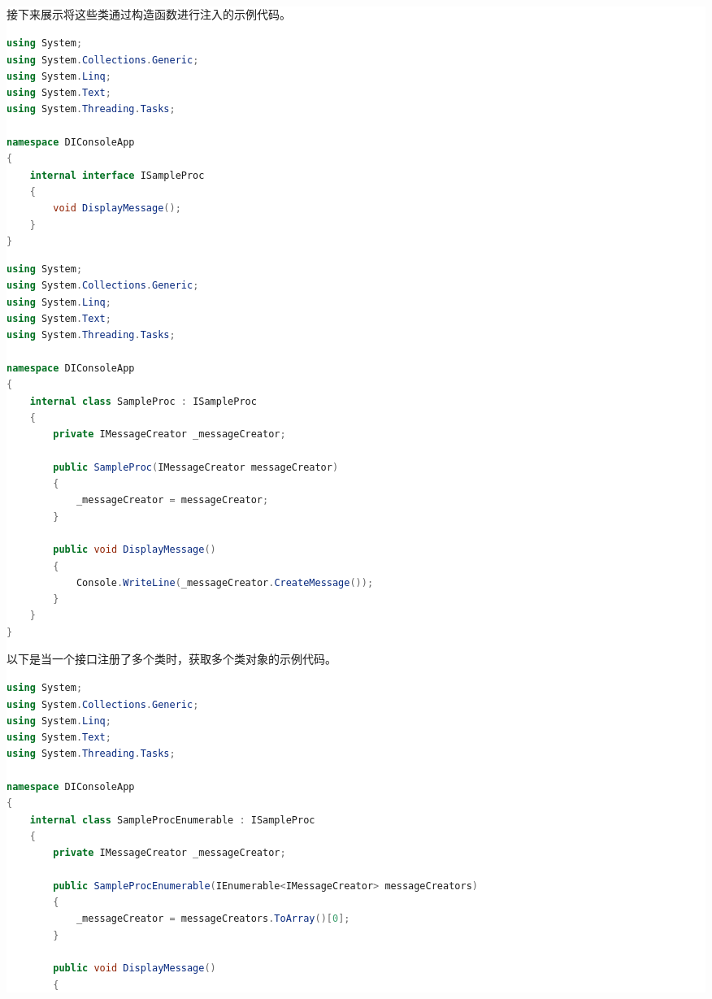 接下来展示将这些类通过构造函数进行注入的示例代码。

```cs:ISampleProc.cs
using System;
using System.Collections.Generic;
using System.Linq;
using System.Text;
using System.Threading.Tasks;

namespace DIConsoleApp
{
    internal interface ISampleProc
    {
        void DisplayMessage();
    }
}
```

```cs:SampleProc.cs
using System;
using System.Collections.Generic;
using System.Linq;
using System.Text;
using System.Threading.Tasks;

namespace DIConsoleApp
{
    internal class SampleProc : ISampleProc
    {
        private IMessageCreator _messageCreator;

        public SampleProc(IMessageCreator messageCreator)
        {
            _messageCreator = messageCreator;
        }

        public void DisplayMessage()
        {
            Console.WriteLine(_messageCreator.CreateMessage());
        }
    }
}
```

以下是当一个接口注册了多个类时，获取多个类对象的示例代码。

```cs:SampleProcEnumerable.cs
using System;
using System.Collections.Generic;
using System.Linq;
using System.Text;
using System.Threading.Tasks;

namespace DIConsoleApp
{
    internal class SampleProcEnumerable : ISampleProc
    {
        private IMessageCreator _messageCreator;

        public SampleProcEnumerable(IEnumerable<IMessageCreator> messageCreators)
        {
            _messageCreator = messageCreators.ToArray()[0];
        }

        public void DisplayMessage()
        {
```